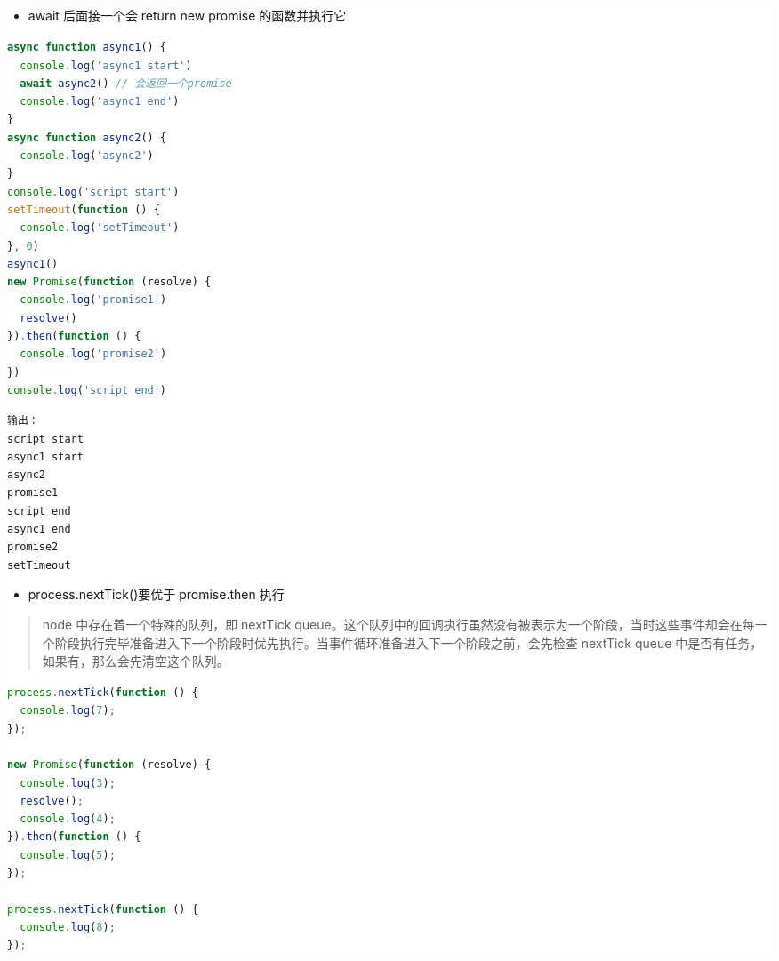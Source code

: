 - await 后面接一个会 return new promise 的函数并执行它

```JavaScript
async function async1() {
  console.log('async1 start')
  await async2() // 会返回一个promise
  console.log('async1 end')
}
async function async2() {
  console.log('async2')
}
console.log('script start')
setTimeout(function () {
  console.log('setTimeout')
}, 0)
async1()
new Promise(function (resolve) {
  console.log('promise1')
  resolve()
}).then(function () {
  console.log('promise2')
})
console.log('script end')
```

```js
输出：
script start
async1 start
async2
promise1
script end
async1 end
promise2
setTimeout
```

- process.nextTick()要优于 promise.then 执行

> node 中存在着一个特殊的队列，即 nextTick queue。这个队列中的回调执行虽然没有被表示为一个阶段，当时这些事件却会在每一个阶段执行完毕准备进入下一个阶段时优先执行。当事件循环准备进入下一个阶段之前，会先检查 nextTick queue 中是否有任务，如果有，那么会先清空这个队列。

```js
process.nextTick(function () {
  console.log(7);
});

new Promise(function (resolve) {
  console.log(3);
  resolve();
  console.log(4);
}).then(function () {
  console.log(5);
});

process.nextTick(function () {
  console.log(8);
});
```
